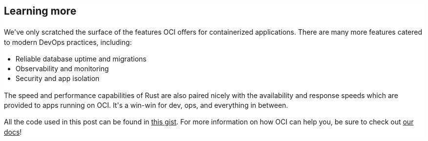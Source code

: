 ## Learning more

We've only scratched the surface of the features OCI offers for containerized applications. There are many more features catered to modern DevOps practices, including:

- Reliable database uptime and migrations
- Observability and monitoring
- Security and app isolation

The speed and performance capabilities of Rust are also paired nicely with the availability and response speeds which are provided to apps running on OCI. It's a win-win for dev, ops, and everything in between.

All the code used in this post can be found in [this gist][20]. For more information on how OCI can help you, be sure to check out [our docs][21]!

  [1]: https://blog.cloudflare.com/workers-rust-sdk/
  [2]: https://engineering.fb.com/2021/04/29/developer-tools/rust/
  [3]: https://discord.com/blog/why-discord-is-switching-from-go-to-rust
  [package ecosystems]: https://crates.io/
  [4]: https://rustup.rs
  [5]: https://www.docker.com
  [6]: https://www.oracle.com/cloud/free/?source=CloudFree_CTA1_Default&intcmp=CloudFree_CTA1_Default
  [7]: https://crates.io
  [8]: https://github.com/seanmonstar/warp
  [9]: http://127.0.0.1:3000
  [10]: http://localhost:3000/books
  [11]: https://docs.oracle.com/en/solutions/build-rest-java-application-with-oke/deploy-application-oracle-cloud.html#GUID-ED3E352E-F399-40A3-9530-6E436D99D28C
  [12]: https://docs.oracle.com/en-us/iaas/Content/General/Concepts/regions.htm
  [13]: https://docs.oracle.com/en/solutions/build-rest-java-application-with-oke/deploy-your-application-kubernetes1.html#GUID-14EF66C9-3246-4478-B76C-5BF4031A9A8C
  [14]: https://docs.oracle.com/en/learn/lab_compute_instance/#create-a-web-server-on-a-compute-instance-1
  [15]: https://docs.oracle.com/en-us/iaas/Content/Compute/Tasks/accessinginstance.htm
  [16]: https://docs.oracle.com/en-us/iaas/Content/Functions/Tasks/functionsinstalldocker.htm
  [17]: https://docs.oracle.com/en-us/iaas/mysql-database/doc/adding-ingress-rules.html
  [20]: https://gist.github.com/gjtorikian/8dc63f63291889ad8d95b46ff8e441df
  [21]: https://docs.oracle.com/en-us/iaas/Content/GSG/Concepts/baremetalintro.htm
